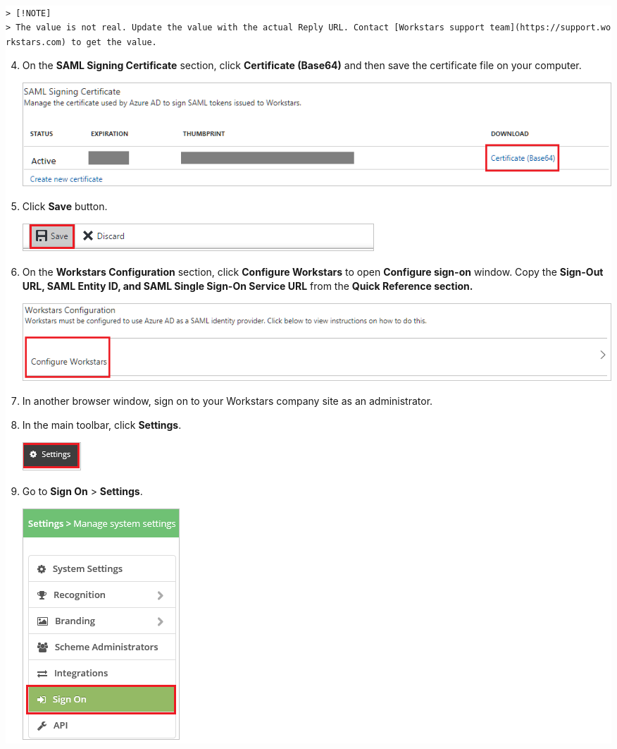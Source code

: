 	> [!NOTE] 
	> The value is not real. Update the value with the actual Reply URL. Contact [Workstars support team](https://support.workstars.com) to get the value.
 
4. On the **SAML Signing Certificate** section, click **Certificate (Base64)** and then save the certificate file on your computer.

	![The Certificate download link](./media/workstars-tutorial/tutorial_workstars_certificate.png) 

5. Click **Save** button.

	![Configure Single Sign-On Save button](./media/workstars-tutorial/tutorial_general_400.png)

6. On the **Workstars Configuration** section, click **Configure Workstars** to open **Configure sign-on** window. Copy the **Sign-Out URL, SAML Entity ID, and SAML Single Sign-On Service URL** from the **Quick Reference section.**

	![Workstars Configuration](./media/workstars-tutorial/tutorial_workstars_configure.png) 

7. In another browser window, sign on to your Workstars company site as an administrator.

8. In the main toolbar, click **Settings**.

	![Workstars sett](./media/workstars-tutorial/tutorial_workstars_sett.png)

9. Go to **Sign On** > **Settings**.

	![Workstars signon](./media/workstars-tutorial/tutorial_workstars_signon.png)


[1]: ./media/workstars-tutorial/tutorial_general_01.png
[2]: ./media/workstars-tutorial/tutorial_general_02.png
[3]: ./media/workstars-tutorial/tutorial_general_03.png
[4]: ./media/workstars-tutorial/tutorial_general_04.png
[100]: ./media/workstars-tutorial/tutorial_general_100.png
[200]: ./media/workstars-tutorial/tutorial_general_200.png
[201]: ./media/workstars-tutorial/tutorial_general_201.png
[202]: ./media/workstars-tutorial/tutorial_general_202.png
[203]: ./media/workstars-tutorial/tutorial_general_203.png